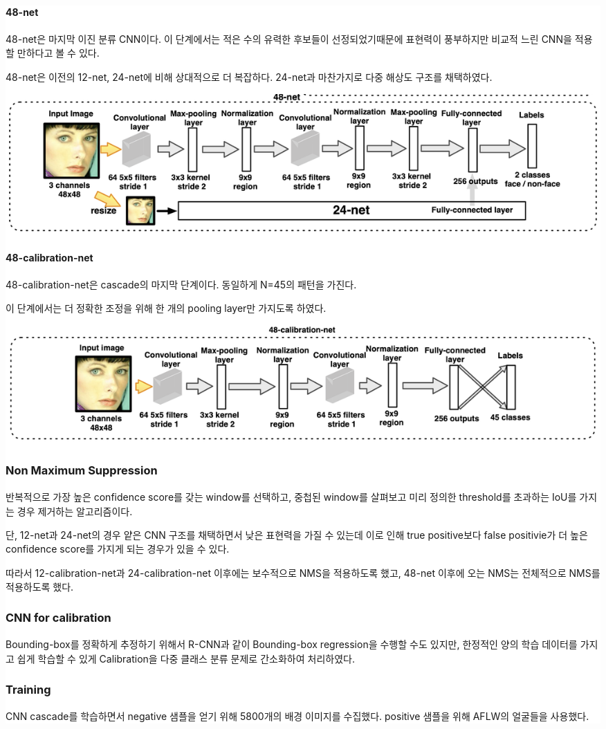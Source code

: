 #### 48-net

48-net은 마지막 이진 분류 CNN이다. 이 단계에서는 적은 수의 유력한 후보들이 선정되었기때문에 표현력이 풍부하지만 비교적 느린 CNN을 적용할 만하다고 볼 수 있다.

48-net은 이전의 12-net, 24-net에 비해 상대적으로 더 복잡하다. 24-net과 마찬가지로 다중 해상도 구조를 채택하였다.

![](../../.gitbook/assets/28/48-net.png)

#### 48-calibration-net

48-calibration-net은 cascade의 마지막 단계이다. 동일하게 N=45의 패턴을 가진다. 

이 단계에서는 더 정확한 조정을 위해 한 개의 pooling layer만 가지도록 하였다.

![](../../.gitbook/assets/28/48-calibration-net.png)

### Non Maximum Suppression

반복적으로 가장 높은 confidence score를 갖는 window를 선택하고, 중첩된 window를 살펴보고 미리 정의한 threshold를 초과하는 IoU를 가지는 경우 제거하는 알고리즘이다.

단, 12-net과 24-net의 경우 얕은 CNN 구조를 채택하면서 낮은 표현력을 가질 수 있는데 이로 인해 true positive보다 false positivie가 더 높은 confidence score를 가지게 되는 경우가 있을 수 있다. 

따라서 12-calibration-net과 24-calibration-net 이후에는 보수적으로 NMS을 적용하도록 했고, 48-net 이후에 오는 NMS는 전체적으로 NMS를 적용하도록 했다.

### CNN for calibration

Bounding-box를 정확하게 추정하기 위해서 R-CNN과 같이 Bounding-box regression을 수행할 수도 있지만, 한정적인 양의 학습 데이터를 가지고 쉽게 학습할 수 있게 Calibration을 다중 클래스 분류 문제로 간소화하여 처리하였다.

### Training 

CNN cascade를 학습하면서 negative 샘플을 얻기 위해 5800개의 배경 이미지를 수집했다. 
positive 샘플을 위해 AFLW의 얼굴들을 사용했다.
